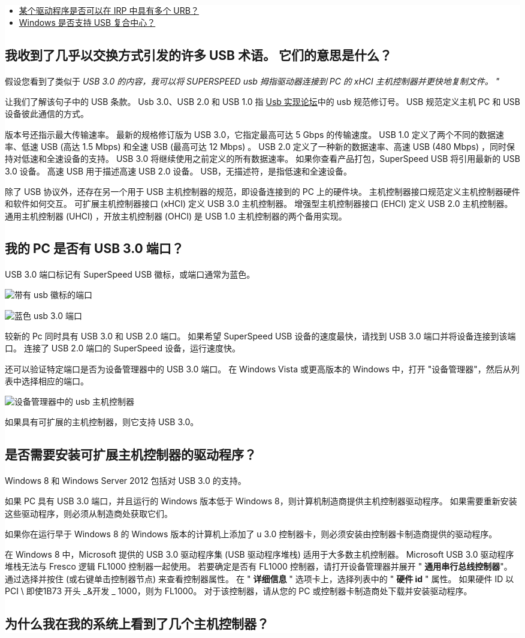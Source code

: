 - [某个驱动程序是否可以在 IRP 中具有多个 URB？](#can-a-driver-have-more-than-one-urb-in-an-irp)
- [Windows 是否支持 USB 复合中心？](#does-windows-support-usb-composite-hubs)

## <a name="i-hear-numerous-usb-terms-thrown-around-almost-interchangeably-what-do-they-all-mean"></a>我收到了几乎以交换方式引发的许多 USB 术语。 它们的意思是什么？

假设您看到了类似于 *USB 3.0 的内容，我可以将 SUPERSPEED usb 拇指驱动器连接到 PC 的 xHCI 主机控制器并更快地复制文件。 "*

让我们了解该句子中的 USB 条款。 Usb 3.0、USB 2.0 和 USB 1.0 指 [Usb 实现论坛](https://www.usb.org/)中的 usb 规范修订号。 USB 规范定义主机 PC 和 USB 设备彼此通信的方式。

版本号还指示最大传输速率。 最新的规格修订版为 USB 3.0，它指定最高可达 5 Gbps 的传输速度。 USB 1.0 定义了两个不同的数据速率、低速 USB (高达 1.5 Mbps) 和全速 USB (最高可达 12 Mbps) 。 USB 2.0 定义了一种新的数据速率、高速 USB (480 Mbps) ，同时保持对低速和全速设备的支持。 USB 3.0 将继续使用之前定义的所有数据速率。 如果你查看产品打包，SuperSpeed USB 将引用最新的 USB 3.0 设备。 高速 USB 用于描述高速 USB 2.0 设备。 USB，无描述符，是指低速和全速设备。

除了 USB 协议外，还存在另一个用于 USB 主机控制器的规范，即设备连接到的 PC 上的硬件块。 主机控制器接口规范定义主机控制器硬件和软件如何交互。 可扩展主机控制器接口 (xHCI) 定义 USB 3.0 主机控制器。 增强型主机控制器接口 (EHCI) 定义 USB 2.0 主机控制器。 通用主机控制器 (UHCI) ，开放主机控制器 (OHCI) 是 USB 1.0 主机控制器的两个备用实现。

## <a name="does-my-pc-have-usb-30-ports"></a>我的 PC 是否有 USB 3.0 端口？

USB 3.0 端口标记有 SuperSpeed USB 徽标，或端口通常为蓝色。

![带有 usb 徽标的端口](images/usb-intro-faq-fig1-usblogo.png)

![蓝色 usb 3.0 端口](images/usb-intro-faq-fig2-blueusbport.png)

较新的 Pc 同时具有 USB 3.0 和 USB 2.0 端口。 如果希望 SuperSpeed USB 设备的速度最快，请找到 USB 3.0 端口并将设备连接到该端口。 连接了 USB 2.0 端口的 SuperSpeed 设备，运行速度快。

还可以验证特定端口是否为设备管理器中的 USB 3.0 端口。 在 Windows Vista 或更高版本的 Windows 中，打开 "设备管理器"，然后从列表中选择相应的端口。

![设备管理器中的 usb 主机控制器](images/usb-host-controllers-dm.png)

如果具有可扩展的主机控制器，则它支持 USB 3.0。

## <a name="do-i-need-to-install-drivers-for-my-extensible-host-controller"></a>是否需要安装可扩展主机控制器的驱动程序？

Windows 8 和 Windows Server 2012 包括对 USB 3.0 的支持。

如果 PC 具有 USB 3.0 端口，并且运行的 Windows 版本低于 Windows 8，则计算机制造商提供主机控制器驱动程序。 如果需要重新安装这些驱动程序，则必须从制造商处获取它们。

如果你在运行早于 Windows 8 的 Windows 版本的计算机上添加了 u 3.0 控制器卡，则必须安装由控制器卡制造商提供的驱动程序。

在 Windows 8 中，Microsoft 提供的 USB 3.0 驱动程序集 (USB 驱动程序堆栈) 适用于大多数主机控制器。 Microsoft USB 3.0 驱动程序堆栈无法与 Fresco 逻辑 FL1000 控制器一起使用。 若要确定是否有 FL1000 控制器，请打开设备管理器并展开 " **通用串行总线控制器**"。 通过选择并按住 (或右键单击控制器节点) 来查看控制器属性。 在 " **详细信息** " 选项卡上，选择列表中的 " **硬件 id** " 属性。 如果硬件 ID 以 PCI \\ 即使1B73 开头 \_&开发 \_ 1000，则为 FL1000。 对于该控制器，请从您的 PC 或控制器卡制造商处下载并安装驱动程序。

## <a name="why-do-i-see-several-host-controllers-on-my-system"></a>为什么我在我的系统上看到了几个主机控制器？
